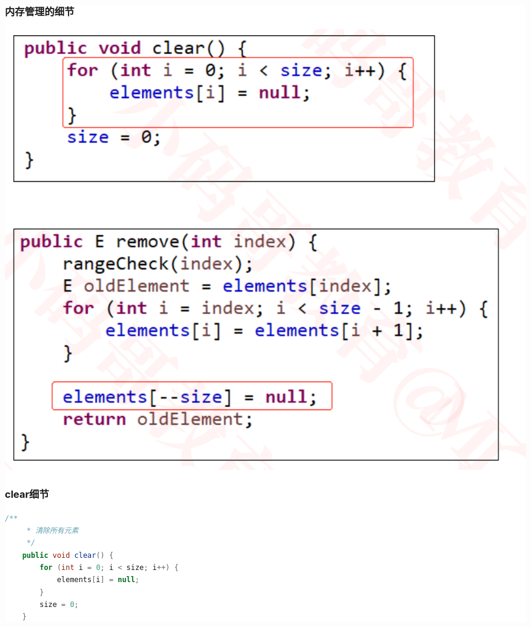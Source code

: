 ### 内存管理的细节

![](./images/动态数组11.png)

### clear细节

```java
/**
	 * 清除所有元素
	 */
	public void clear() {
		for (int i = 0; i < size; i++) {
			elements[i] = null;
		}
		size = 0;
	}
```
